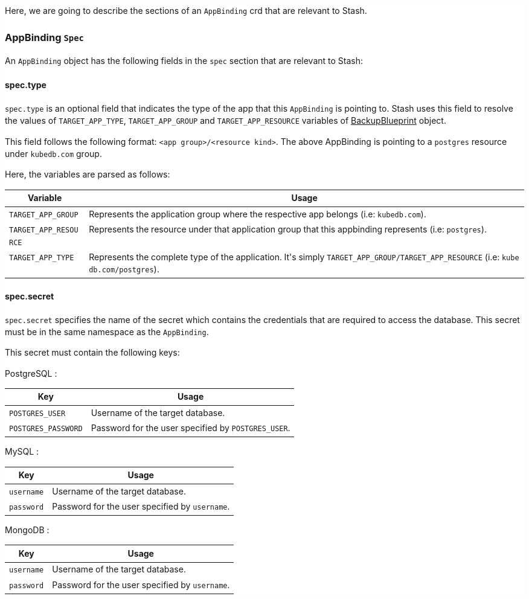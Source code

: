 Here, we are going to describe the sections of an `AppBinding` crd that are relevant to Stash.

### AppBinding `Spec`

An `AppBinding` object has the following fields in the `spec` section that are relevant to Stash:

#### spec.type

`spec.type` is an optional field that indicates the type of the app that this `AppBinding` is pointing to. Stash uses this field to resolve the values of `TARGET_APP_TYPE`, `TARGET_APP_GROUP` and `TARGET_APP_RESOURCE` variables of [BackupBlueprint](/docs/v2020.11.17/concepts/crds/backupblueprint) object.

This field follows the following format: `<app group>/<resource kind>`. The above AppBinding is pointing to a `postgres` resource under `kubedb.com` group.

Here, the variables are parsed as follows:

|       Variable        |                                                               Usage                                                               |
| --------------------- | --------------------------------------------------------------------------------------------------------------------------------- |
| `TARGET_APP_GROUP`    | Represents the application group where the respective app belongs (i.e: `kubedb.com`).                                            |
| `TARGET_APP_RESOURCE` | Represents the resource under that application group that this appbinding represents (i.e: `postgres`).                           |
| `TARGET_APP_TYPE`     | Represents the complete type of the application. It's simply `TARGET_APP_GROUP/TARGET_APP_RESOURCE` (i.e: `kubedb.com/postgres`). |

#### spec.secret

`spec.secret` specifies the name of the secret which contains the credentials that are required to access the database. This secret must be in the same namespace as the `AppBinding`.

This secret must contain the following keys:

PostgreSQL :

| Key                 | Usage                                               |
| ------------------- | --------------------------------------------------- |
| `POSTGRES_USER`     | Username of the target database.                    |
| `POSTGRES_PASSWORD` | Password for the user specified by `POSTGRES_USER`. |

MySQL :

| Key        | Usage                                          |
| ---------- | ---------------------------------------------- |
| `username` | Username of the target database.               |
| `password` | Password for the user specified by `username`. |

MongoDB :

| Key        | Usage                                          |
| ---------- | ---------------------------------------------- |
| `username` | Username of the target database.               |
| `password` | Password for the user specified by `username`. |
